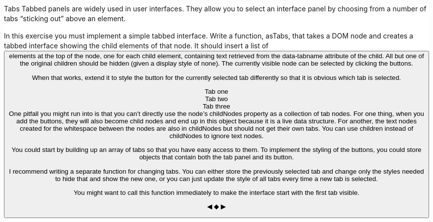 <script>
  // Your code here.
</script>
Tabs
Tabbed panels are widely used in user interfaces. They allow you to select an interface panel by choosing from a number of tabs “sticking out” above an element.

In this exercise you must implement a simple tabbed interface. Write a function, asTabs, that takes a DOM node and creates a tabbed interface showing the child elements of that node. It should insert a list of <button> elements at the top of the node, one for each child element, containing text retrieved from the data-tabname attribute of the child. All but one of the original children should be hidden (given a display style of none). The currently visible node can be selected by clicking the buttons.

When that works, extend it to style the button for the currently selected tab differently so that it is obvious which tab is selected.

<tab-panel>
  <div data-tabname="one">Tab one</div>
  <div data-tabname="two">Tab two</div>
  <div data-tabname="three">Tab three</div>
</tab-panel>
<script>
  function asTabs(node) {
    // Your code here.
  }
  asTabs(document.querySelector("tab-panel"));
</script>
One pitfall you might run into is that you can’t directly use the node’s childNodes property as a collection of tab nodes. For one thing, when you add the buttons, they will also become child nodes and end up in this object because it is a live data structure. For another, the text nodes created for the whitespace between the nodes are also in childNodes but should not get their own tabs. You can use children instead of childNodes to ignore text nodes.

You could start by building up an array of tabs so that you have easy access to them. To implement the styling of the buttons, you could store objects that contain both the tab panel and its button.

I recommend writing a separate function for changing tabs. You can either store the previously selected tab and change only the styles needed to hide that and show the new one, or you can just update the style of all tabs every time a new tab is selected.

You might want to call this function immediately to make the interface start with the first tab visible.

◀ ◆ ▶